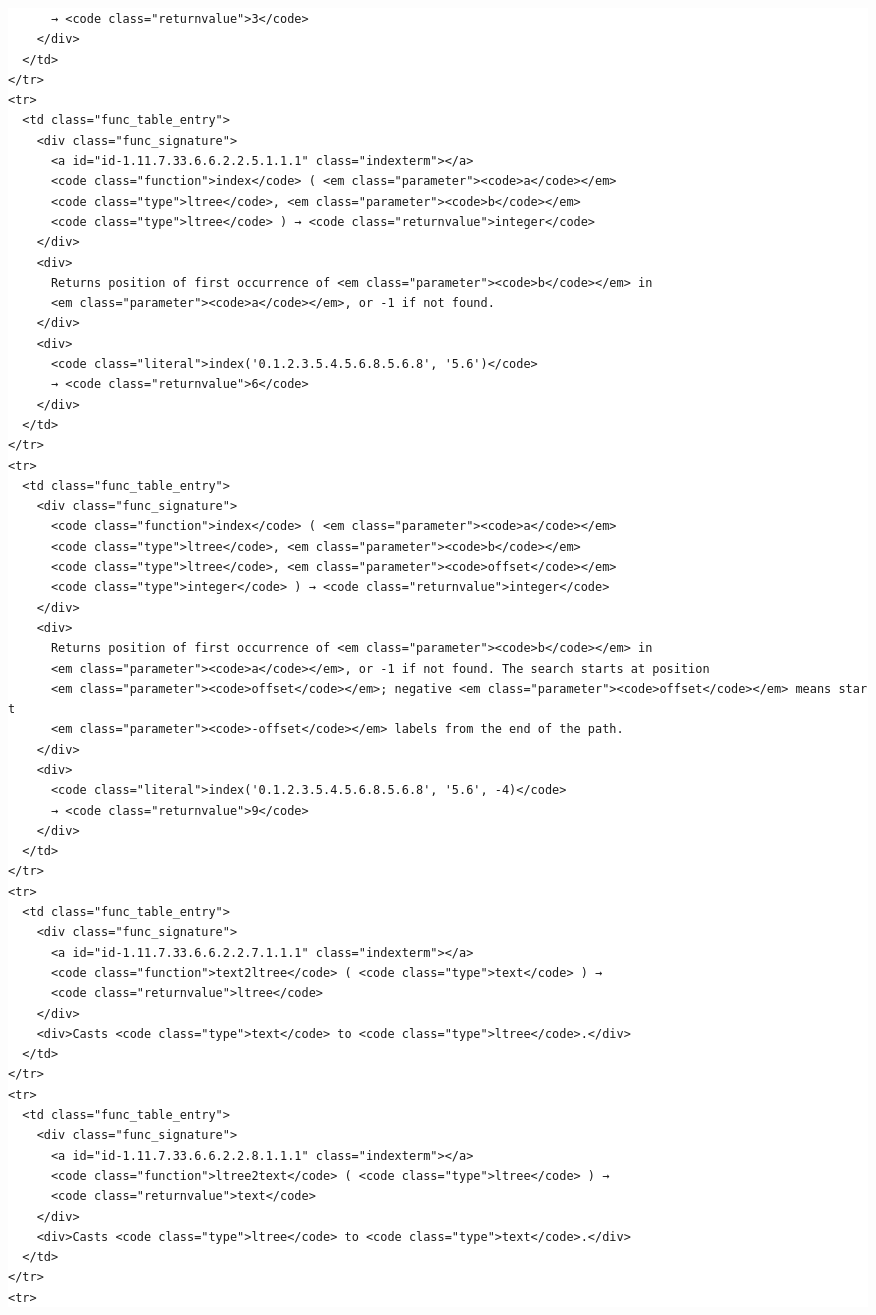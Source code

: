           → <code class="returnvalue">3</code>
        </div>
      </td>
    </tr>
    <tr>
      <td class="func_table_entry">
        <div class="func_signature">
          <a id="id-1.11.7.33.6.6.2.2.5.1.1.1" class="indexterm"></a>
          <code class="function">index</code> ( <em class="parameter"><code>a</code></em>
          <code class="type">ltree</code>, <em class="parameter"><code>b</code></em>
          <code class="type">ltree</code> ) → <code class="returnvalue">integer</code>
        </div>
        <div>
          Returns position of first occurrence of <em class="parameter"><code>b</code></em> in
          <em class="parameter"><code>a</code></em>, or -1 if not found.
        </div>
        <div>
          <code class="literal">index('0.1.2.3.5.4.5.6.8.5.6.8', '5.6')</code>
          → <code class="returnvalue">6</code>
        </div>
      </td>
    </tr>
    <tr>
      <td class="func_table_entry">
        <div class="func_signature">
          <code class="function">index</code> ( <em class="parameter"><code>a</code></em>
          <code class="type">ltree</code>, <em class="parameter"><code>b</code></em>
          <code class="type">ltree</code>, <em class="parameter"><code>offset</code></em>
          <code class="type">integer</code> ) → <code class="returnvalue">integer</code>
        </div>
        <div>
          Returns position of first occurrence of <em class="parameter"><code>b</code></em> in
          <em class="parameter"><code>a</code></em>, or -1 if not found. The search starts at position
          <em class="parameter"><code>offset</code></em>; negative <em class="parameter"><code>offset</code></em> means start
          <em class="parameter"><code>-offset</code></em> labels from the end of the path.
        </div>
        <div>
          <code class="literal">index('0.1.2.3.5.4.5.6.8.5.6.8', '5.6', -4)</code>
          → <code class="returnvalue">9</code>
        </div>
      </td>
    </tr>
    <tr>
      <td class="func_table_entry">
        <div class="func_signature">
          <a id="id-1.11.7.33.6.6.2.2.7.1.1.1" class="indexterm"></a>
          <code class="function">text2ltree</code> ( <code class="type">text</code> ) →
          <code class="returnvalue">ltree</code>
        </div>
        <div>Casts <code class="type">text</code> to <code class="type">ltree</code>.</div>
      </td>
    </tr>
    <tr>
      <td class="func_table_entry">
        <div class="func_signature">
          <a id="id-1.11.7.33.6.6.2.2.8.1.1.1" class="indexterm"></a>
          <code class="function">ltree2text</code> ( <code class="type">ltree</code> ) →
          <code class="returnvalue">text</code>
        </div>
        <div>Casts <code class="type">ltree</code> to <code class="type">text</code>.</div>
      </td>
    </tr>
    <tr>